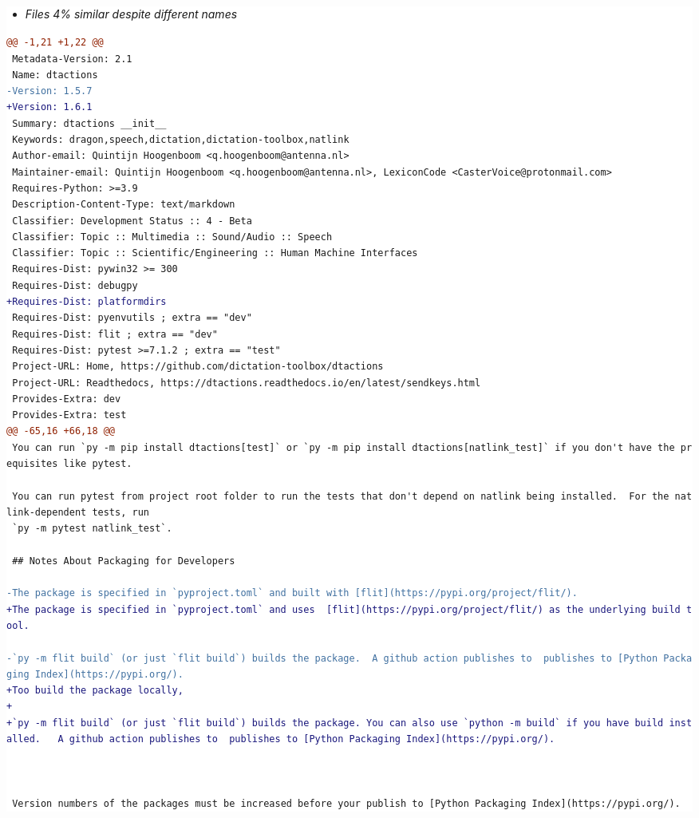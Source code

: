  * *Files 4% similar despite different names*

```diff
@@ -1,21 +1,22 @@
 Metadata-Version: 2.1
 Name: dtactions
-Version: 1.5.7
+Version: 1.6.1
 Summary: dtactions __init__
 Keywords: dragon,speech,dictation,dictation-toolbox,natlink
 Author-email: Quintijn Hoogenboom <q.hoogenboom@antenna.nl>
 Maintainer-email: Quintijn Hoogenboom <q.hoogenboom@antenna.nl>, LexiconCode <CasterVoice@protonmail.com>
 Requires-Python: >=3.9
 Description-Content-Type: text/markdown
 Classifier: Development Status :: 4 - Beta
 Classifier: Topic :: Multimedia :: Sound/Audio :: Speech
 Classifier: Topic :: Scientific/Engineering :: Human Machine Interfaces
 Requires-Dist: pywin32 >= 300
 Requires-Dist: debugpy
+Requires-Dist: platformdirs
 Requires-Dist: pyenvutils ; extra == "dev"
 Requires-Dist: flit ; extra == "dev"
 Requires-Dist: pytest >=7.1.2 ; extra == "test"
 Project-URL: Home, https://github.com/dictation-toolbox/dtactions
 Project-URL: Readthedocs, https://dtactions.readthedocs.io/en/latest/sendkeys.html
 Provides-Extra: dev
 Provides-Extra: test
@@ -65,16 +66,18 @@
 You can run `py -m pip install dtactions[test]` or `py -m pip install dtactions[natlink_test]` if you don't have the prequisites like pytest.  
 
 You can run pytest from project root folder to run the tests that don't depend on natlink being installed.  For the natlink-dependent tests, run 
 `py -m pytest natlink_test`.  
 
 ## Notes About Packaging for Developers
 
-The package is specified in `pyproject.toml` and built with [flit](https://pypi.org/project/flit/). 
+The package is specified in `pyproject.toml` and uses  [flit](https://pypi.org/project/flit/) as the underlying build tool. 
 
-`py -m flit build` (or just `flit build`) builds the package.  A github action publishes to  publishes to [Python Packaging Index](https://pypi.org/). 
+Too build the package locally, 
+
+`py -m flit build` (or just `flit build`) builds the package. You can also use `python -m build` if you have build installed.   A github action publishes to  publishes to [Python Packaging Index](https://pypi.org/). 
 
 
  
 Version numbers of the packages must be increased before your publish to [Python Packaging Index](https://pypi.org/).
```

